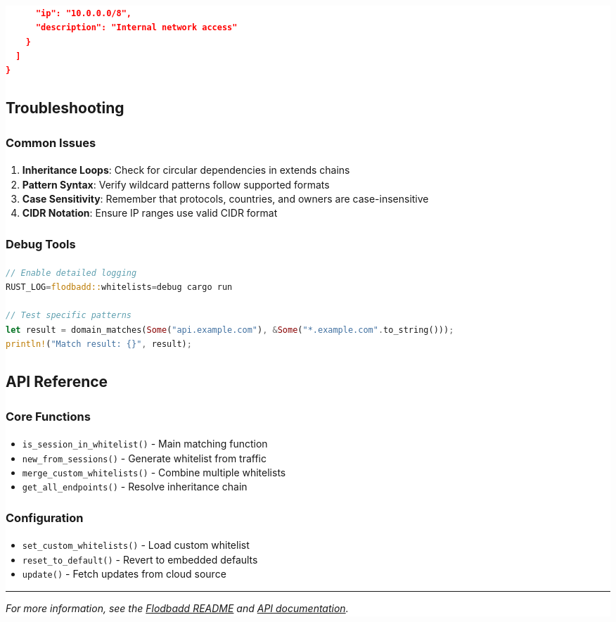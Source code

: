 ```json
      "ip": "10.0.0.0/8",
      "description": "Internal network access"
    }
  ]
}
```

## Troubleshooting

### Common Issues

1. **Inheritance Loops**: Check for circular dependencies in extends chains
2. **Pattern Syntax**: Verify wildcard patterns follow supported formats
3. **Case Sensitivity**: Remember that protocols, countries, and owners are case-insensitive
4. **CIDR Notation**: Ensure IP ranges use valid CIDR format

### Debug Tools

```rust
// Enable detailed logging
RUST_LOG=flodbadd::whitelists=debug cargo run

// Test specific patterns
let result = domain_matches(Some("api.example.com"), &Some("*.example.com".to_string()));
println!("Match result: {}", result);
```

## API Reference

### Core Functions

- `is_session_in_whitelist()` - Main matching function
- `new_from_sessions()` - Generate whitelist from traffic
- `merge_custom_whitelists()` - Combine multiple whitelists
- `get_all_endpoints()` - Resolve inheritance chain

### Configuration

- `set_custom_whitelists()` - Load custom whitelist
- `reset_to_default()` - Revert to embedded defaults
- `update()` - Fetch updates from cloud source

---

*For more information, see the [Flodbadd README](README.md) and [API documentation](https://docs.rs/flodbadd).*